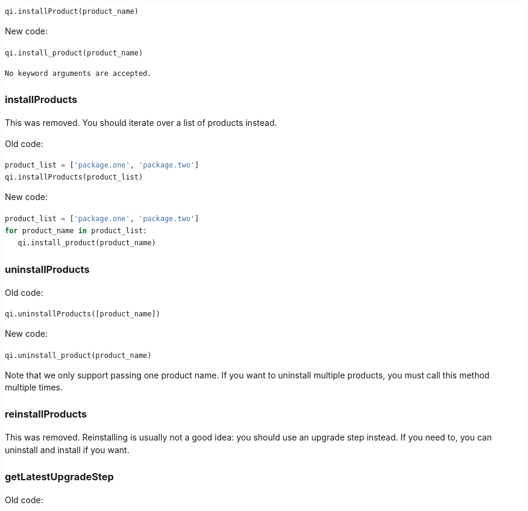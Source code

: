```python
qi.installProduct(product_name)
```

New code:

```python
qi.install_product(product_name)
```

```{note}
No keyword arguments are accepted.
```

### installProducts

This was removed.
You should iterate over a list of products instead.

Old code:

```python
product_list = ['package.one', 'package.two']
qi.installProducts(product_list)
```

New code:

```python
product_list = ['package.one', 'package.two']
for product_name in product_list:
   qi.install_product(product_name)
```

### uninstallProducts

Old code:

```python
qi.uninstallProducts([product_name])
```

New code:

```python
qi.uninstall_product(product_name)
```

Note that we only support passing one product name.
If you want to uninstall multiple products, you must call this method multiple times.

### reinstallProducts

This was removed.
Reinstalling is usually not a good idea: you should use an upgrade step instead.
If you need to, you can uninstall and install if you want.

### getLatestUpgradeStep

Old code:
